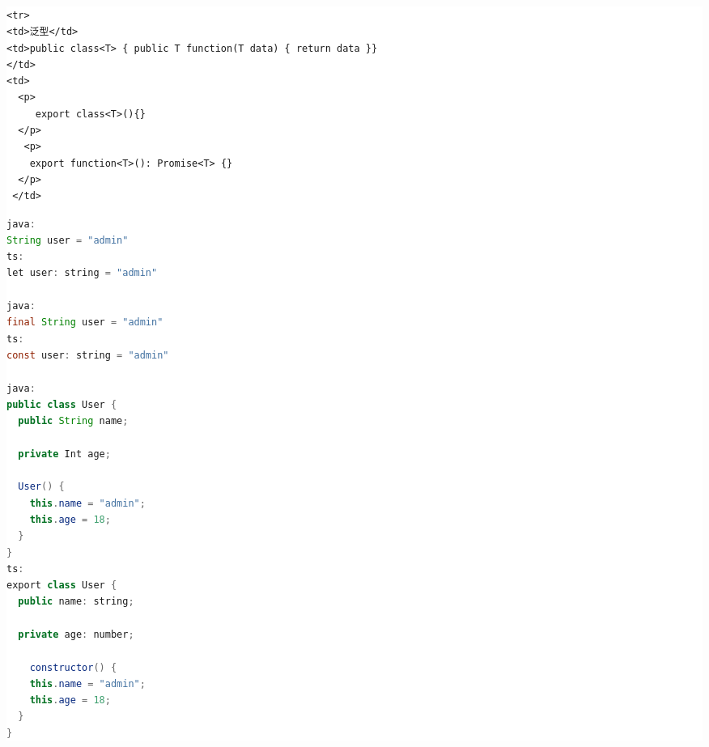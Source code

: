     <tr>
    <td>泛型</td>
    <td>public class<T> { public T function(T data) { return data }}
    </td>
    <td>
      <p>
         export class<T>(){}
      </p>
       <p>
        export function<T>(): Promise<T> {}
      </p>
     </td>
  </tr>
</table>

``` java	
java:
String user = "admin"
ts:
let user: string = "admin"
  
java:
final String user = "admin"
ts:
const user: string = "admin"
  
java:
public class User {
  public String name;
  
  private Int age;
  
  User() {
    this.name = "admin";
    this.age = 18;
  }
}
ts:
export class User {
  public name: string;
  
  private age: number;
  
 	constructor() {
    this.name = "admin";
    this.age = 18;
  }
}
```




